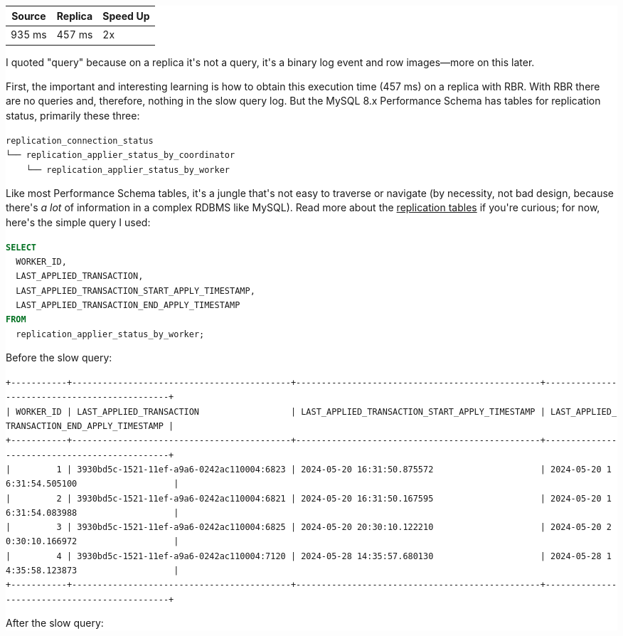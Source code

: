 |Source|Replica|Speed Up|
|------|-------|--------|
|935 ms|457 ms|2x|

I quoted "query" because on a replica it's not a query, it's a binary log event and row images&mdash;more on this later.

First, the important and interesting learning is how to obtain this execution time (457 ms) on a replica with RBR.
With RBR there are no queries and, therefore, nothing in the slow query log.
But the MySQL 8.x Performance Schema has tables for replication status, primarily these three:

```
replication_connection_status
└── replication_applier_status_by_coordinator
    └── replication_applier_status_by_worker
```

Like most Performance Schema tables, it's a jungle that's not easy to traverse or navigate (by necessity, not bad design, because there's _a lot_ of information in a complex RDBMS like MySQL).
Read more about the [replication tables](https://dev.mysql.com/doc/refman/8.0/en/performance-schema-replication-tables.html) if you're curious; for now, here's the simple query I used:

```sql
SELECT
  WORKER_ID,
  LAST_APPLIED_TRANSACTION,
  LAST_APPLIED_TRANSACTION_START_APPLY_TIMESTAMP,
  LAST_APPLIED_TRANSACTION_END_APPLY_TIMESTAMP
FROM
  replication_applier_status_by_worker;
```

Before the slow query:

```
+-----------+-------------------------------------------+------------------------------------------------+----------------------------------------------+
| WORKER_ID | LAST_APPLIED_TRANSACTION                  | LAST_APPLIED_TRANSACTION_START_APPLY_TIMESTAMP | LAST_APPLIED_TRANSACTION_END_APPLY_TIMESTAMP |
+-----------+-------------------------------------------+------------------------------------------------+----------------------------------------------+
|         1 | 3930bd5c-1521-11ef-a9a6-0242ac110004:6823 | 2024-05-20 16:31:50.875572                     | 2024-05-20 16:31:54.505100                   |
|         2 | 3930bd5c-1521-11ef-a9a6-0242ac110004:6821 | 2024-05-20 16:31:50.167595                     | 2024-05-20 16:31:54.083988                   |
|         3 | 3930bd5c-1521-11ef-a9a6-0242ac110004:6825 | 2024-05-20 20:30:10.122210                     | 2024-05-20 20:30:10.166972                   |
|         4 | 3930bd5c-1521-11ef-a9a6-0242ac110004:7120 | 2024-05-28 14:35:57.680130                     | 2024-05-28 14:35:58.123873                   |
+-----------+-------------------------------------------+------------------------------------------------+----------------------------------------------+
```

After the slow query:
